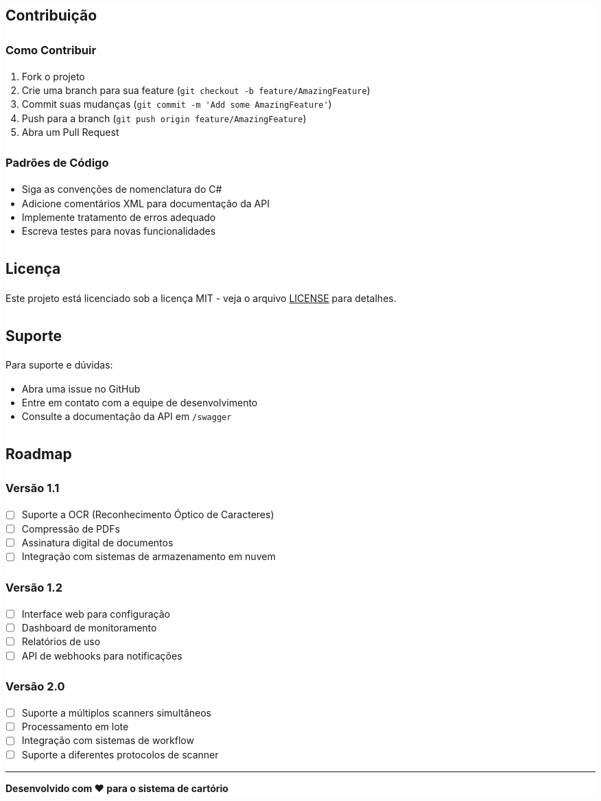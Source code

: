 ## Contribuição

### Como Contribuir

1. Fork o projeto
2. Crie uma branch para sua feature (`git checkout -b feature/AmazingFeature`)
3. Commit suas mudanças (`git commit -m 'Add some AmazingFeature'`)
4. Push para a branch (`git push origin feature/AmazingFeature`)
5. Abra um Pull Request

### Padrões de Código

- Siga as convenções de nomenclatura do C#
- Adicione comentários XML para documentação da API
- Implemente tratamento de erros adequado
- Escreva testes para novas funcionalidades

## Licença

Este projeto está licenciado sob a licença MIT - veja o arquivo [LICENSE](LICENSE) para detalhes.

## Suporte

Para suporte e dúvidas:

- Abra uma issue no GitHub
- Entre em contato com a equipe de desenvolvimento
- Consulte a documentação da API em `/swagger`

## Roadmap

### Versão 1.1

- [ ] Suporte a OCR (Reconhecimento Óptico de Caracteres)
- [ ] Compressão de PDFs
- [ ] Assinatura digital de documentos
- [ ] Integração com sistemas de armazenamento em nuvem

### Versão 1.2

- [ ] Interface web para configuração
- [ ] Dashboard de monitoramento
- [ ] Relatórios de uso
- [ ] API de webhooks para notificações

### Versão 2.0

- [ ] Suporte a múltiplos scanners simultâneos
- [ ] Processamento em lote
- [ ] Integração com sistemas de workflow
- [ ] Suporte a diferentes protocolos de scanner

---

**Desenvolvido com ❤️ para o sistema de cartório**
